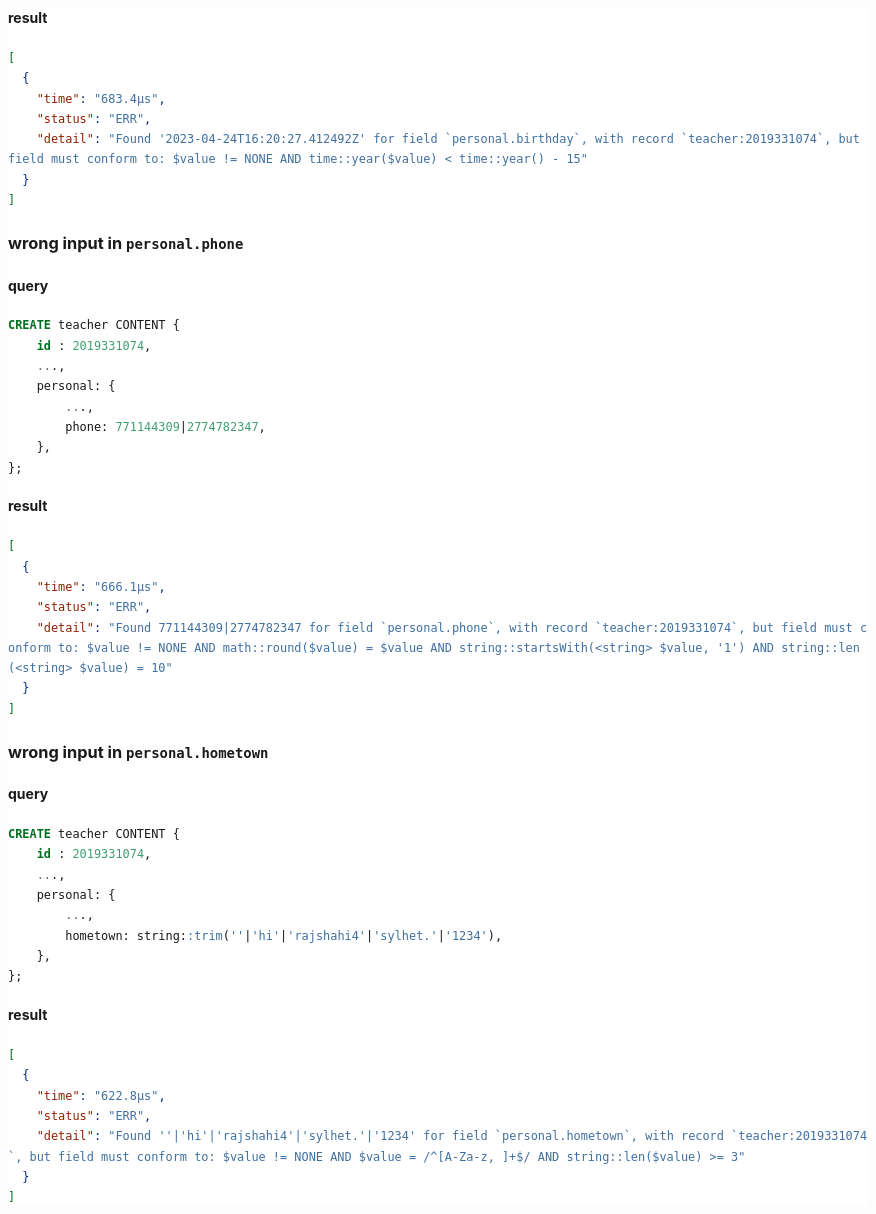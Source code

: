 #### result
```json
[
  {
    "time": "683.4µs",
    "status": "ERR",
    "detail": "Found '2023-04-24T16:20:27.412492Z' for field `personal.birthday`, with record `teacher:2019331074`, but field must conform to: $value != NONE AND time::year($value) < time::year() - 15"
  }
]
```

### wrong input in `personal.phone`
#### query
```sql
CREATE teacher CONTENT {
    id : 2019331074,
    ...,
    personal: {
        ...,
        phone: 771144309|2774782347,
    },
};
```
#### result
```json
[
  {
    "time": "666.1µs",
    "status": "ERR",
    "detail": "Found 771144309|2774782347 for field `personal.phone`, with record `teacher:2019331074`, but field must conform to: $value != NONE AND math::round($value) = $value AND string::startsWith(<string> $value, '1') AND string::len(<string> $value) = 10"
  }
]
```

### wrong input in `personal.hometown`
#### query
```sql
CREATE teacher CONTENT {
    id : 2019331074,
    ...,
    personal: {
        ...,
        hometown: string::trim(''|'hi'|'rajshahi4'|'sylhet.'|'1234'),
    },
};
```
#### result
```json
[
  {
    "time": "622.8µs",
    "status": "ERR",
    "detail": "Found ''|'hi'|'rajshahi4'|'sylhet.'|'1234' for field `personal.hometown`, with record `teacher:2019331074`, but field must conform to: $value != NONE AND $value = /^[A-Za-z, ]+$/ AND string::len($value) >= 3"
  }
]
```

